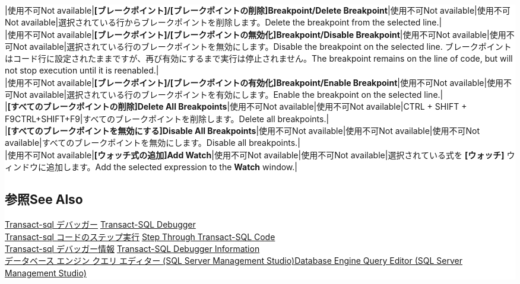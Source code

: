 |<span data-ttu-id="2cf34-244">使用不可</span><span class="sxs-lookup"><span data-stu-id="2cf34-244">Not available</span></span>|<span data-ttu-id="2cf34-245">**[ブレークポイント]/[ブレークポイントの削除]**</span><span class="sxs-lookup"><span data-stu-id="2cf34-245">**Breakpoint/Delete Breakpoint**</span></span>|<span data-ttu-id="2cf34-246">使用不可</span><span class="sxs-lookup"><span data-stu-id="2cf34-246">Not available</span></span>|<span data-ttu-id="2cf34-247">使用不可</span><span class="sxs-lookup"><span data-stu-id="2cf34-247">Not available</span></span>|<span data-ttu-id="2cf34-248">選択されている行からブレークポイントを削除します。</span><span class="sxs-lookup"><span data-stu-id="2cf34-248">Delete the breakpoint from the selected line.</span></span>|  
|<span data-ttu-id="2cf34-249">使用不可</span><span class="sxs-lookup"><span data-stu-id="2cf34-249">Not available</span></span>|<span data-ttu-id="2cf34-250">**[ブレークポイント]/[ブレークポイントの無効化]**</span><span class="sxs-lookup"><span data-stu-id="2cf34-250">**Breakpoint/Disable Breakpoint**</span></span>|<span data-ttu-id="2cf34-251">使用不可</span><span class="sxs-lookup"><span data-stu-id="2cf34-251">Not available</span></span>|<span data-ttu-id="2cf34-252">使用不可</span><span class="sxs-lookup"><span data-stu-id="2cf34-252">Not available</span></span>|<span data-ttu-id="2cf34-253">選択されている行のブレークポイントを無効にします。</span><span class="sxs-lookup"><span data-stu-id="2cf34-253">Disable the breakpoint on the selected line.</span></span> <span data-ttu-id="2cf34-254">ブレークポイントはコード行に設定されたままですが、再び有効にするまで実行は停止されません。</span><span class="sxs-lookup"><span data-stu-id="2cf34-254">The breakpoint remains on the line of code, but will not stop execution until it is reenabled.</span></span>|  
|<span data-ttu-id="2cf34-255">使用不可</span><span class="sxs-lookup"><span data-stu-id="2cf34-255">Not available</span></span>|<span data-ttu-id="2cf34-256">**[ブレークポイント]/[ブレークポイントの有効化]**</span><span class="sxs-lookup"><span data-stu-id="2cf34-256">**Breakpoint/Enable Breakpoint**</span></span>|<span data-ttu-id="2cf34-257">使用不可</span><span class="sxs-lookup"><span data-stu-id="2cf34-257">Not available</span></span>|<span data-ttu-id="2cf34-258">使用不可</span><span class="sxs-lookup"><span data-stu-id="2cf34-258">Not available</span></span>|<span data-ttu-id="2cf34-259">選択されている行のブレークポイントを有効にします。</span><span class="sxs-lookup"><span data-stu-id="2cf34-259">Enable the breakpoint on the selected line.</span></span>|  
|<span data-ttu-id="2cf34-260">**[すべてのブレークポイントの削除]**</span><span class="sxs-lookup"><span data-stu-id="2cf34-260">**Delete All Breakpoints**</span></span>|<span data-ttu-id="2cf34-261">使用不可</span><span class="sxs-lookup"><span data-stu-id="2cf34-261">Not available</span></span>|<span data-ttu-id="2cf34-262">使用不可</span><span class="sxs-lookup"><span data-stu-id="2cf34-262">Not available</span></span>|<span data-ttu-id="2cf34-263">CTRL + SHIFT + F9</span><span class="sxs-lookup"><span data-stu-id="2cf34-263">CTRL+SHIFT+F9</span></span>|<span data-ttu-id="2cf34-264">すべてのブレークポイントを削除します。</span><span class="sxs-lookup"><span data-stu-id="2cf34-264">Delete all breakpoints.</span></span>|  
|<span data-ttu-id="2cf34-265">**[すべてのブレークポイントを無効にする]**</span><span class="sxs-lookup"><span data-stu-id="2cf34-265">**Disable All Breakpoints**</span></span>|<span data-ttu-id="2cf34-266">使用不可</span><span class="sxs-lookup"><span data-stu-id="2cf34-266">Not available</span></span>|<span data-ttu-id="2cf34-267">使用不可</span><span class="sxs-lookup"><span data-stu-id="2cf34-267">Not available</span></span>|<span data-ttu-id="2cf34-268">使用不可</span><span class="sxs-lookup"><span data-stu-id="2cf34-268">Not available</span></span>|<span data-ttu-id="2cf34-269">すべてのブレークポイントを無効にします。</span><span class="sxs-lookup"><span data-stu-id="2cf34-269">Disable all breakpoints.</span></span>|  
|<span data-ttu-id="2cf34-270">使用不可</span><span class="sxs-lookup"><span data-stu-id="2cf34-270">Not available</span></span>|<span data-ttu-id="2cf34-271">**[ウォッチ式の追加]**</span><span class="sxs-lookup"><span data-stu-id="2cf34-271">**Add Watch**</span></span>|<span data-ttu-id="2cf34-272">使用不可</span><span class="sxs-lookup"><span data-stu-id="2cf34-272">Not available</span></span>|<span data-ttu-id="2cf34-273">使用不可</span><span class="sxs-lookup"><span data-stu-id="2cf34-273">Not available</span></span>|<span data-ttu-id="2cf34-274">選択されている式を **[ウォッチ]** ウィンドウに追加します。</span><span class="sxs-lookup"><span data-stu-id="2cf34-274">Add the selected expression to the **Watch** window.</span></span>|  
  
## <a name="see-also"></a><span data-ttu-id="2cf34-275">参照</span><span class="sxs-lookup"><span data-stu-id="2cf34-275">See Also</span></span>  
 <span data-ttu-id="2cf34-276">[Transact-sql デバッガー](transact-sql-debugger.md) </span><span class="sxs-lookup"><span data-stu-id="2cf34-276">[Transact-SQL Debugger](transact-sql-debugger.md) </span></span>  
 <span data-ttu-id="2cf34-277">[Transact-sql コードのステップ実行](step-through-transact-sql-code.md) </span><span class="sxs-lookup"><span data-stu-id="2cf34-277">[Step Through Transact-SQL Code](step-through-transact-sql-code.md) </span></span>  
 <span data-ttu-id="2cf34-278">[Transact-sql デバッガー情報](transact-sql-debugger-information.md) </span><span class="sxs-lookup"><span data-stu-id="2cf34-278">[Transact-SQL Debugger Information](transact-sql-debugger-information.md) </span></span>  
 [<span data-ttu-id="2cf34-279">データベース エンジン クエリ エディター &#40;SQL Server Management Studio&#41;</span><span class="sxs-lookup"><span data-stu-id="2cf34-279">Database Engine Query Editor &#40;SQL Server Management Studio&#41;</span></span>](database-engine-query-editor-sql-server-management-studio.md)  
  
  
